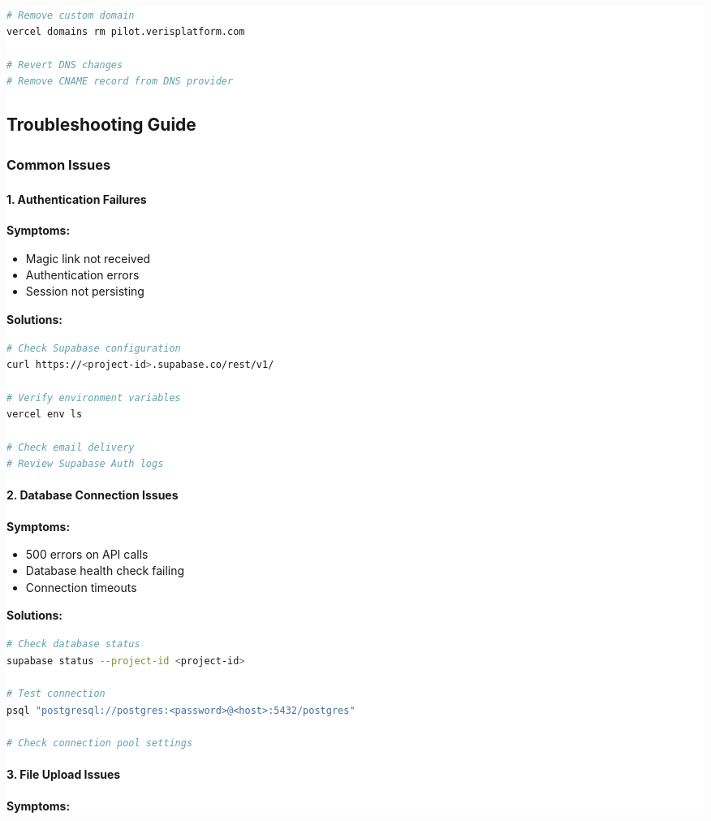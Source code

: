 ```bash
# Remove custom domain
vercel domains rm pilot.verisplatform.com

# Revert DNS changes
# Remove CNAME record from DNS provider
```

## Troubleshooting Guide

### Common Issues

#### 1. Authentication Failures

**Symptoms:**

- Magic link not received
- Authentication errors
- Session not persisting

**Solutions:**

```bash
# Check Supabase configuration
curl https://<project-id>.supabase.co/rest/v1/

# Verify environment variables
vercel env ls

# Check email delivery
# Review Supabase Auth logs
```

#### 2. Database Connection Issues

**Symptoms:**

- 500 errors on API calls
- Database health check failing
- Connection timeouts

**Solutions:**

```bash
# Check database status
supabase status --project-id <project-id>

# Test connection
psql "postgresql://postgres:<password>@<host>:5432/postgres"

# Check connection pool settings
```

#### 3. File Upload Issues

**Symptoms:**
